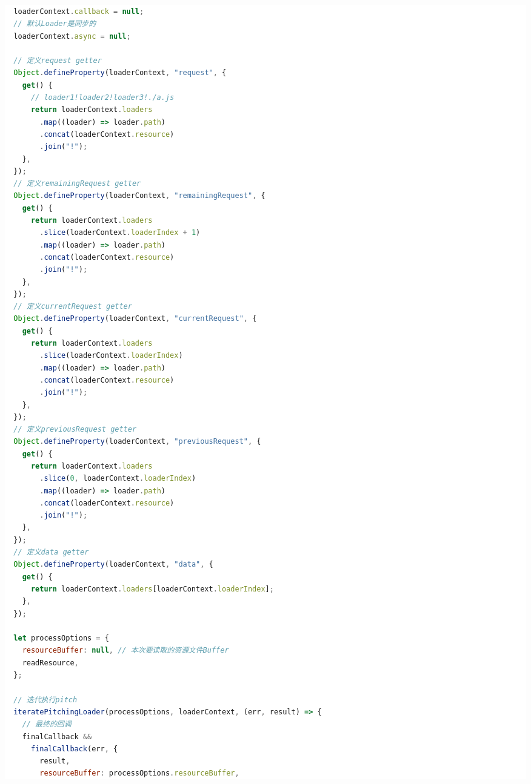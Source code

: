 ```js
  loaderContext.callback = null;
  // 默认Loader是同步的
  loaderContext.async = null;

  // 定义request getter
  Object.defineProperty(loaderContext, "request", {
    get() {
      // loader1!loader2!loader3!./a.js
      return loaderContext.loaders
        .map((loader) => loader.path)
        .concat(loaderContext.resource)
        .join("!");
    },
  });
  // 定义remainingRequest getter
  Object.defineProperty(loaderContext, "remainingRequest", {
    get() {
      return loaderContext.loaders
        .slice(loaderContext.loaderIndex + 1)
        .map((loader) => loader.path)
        .concat(loaderContext.resource)
        .join("!");
    },
  });
  // 定义currentRequest getter
  Object.defineProperty(loaderContext, "currentRequest", {
    get() {
      return loaderContext.loaders
        .slice(loaderContext.loaderIndex)
        .map((loader) => loader.path)
        .concat(loaderContext.resource)
        .join("!");
    },
  });
  // 定义previousRequest getter
  Object.defineProperty(loaderContext, "previousRequest", {
    get() {
      return loaderContext.loaders
        .slice(0, loaderContext.loaderIndex)
        .map((loader) => loader.path)
        .concat(loaderContext.resource)
        .join("!");
    },
  });
  // 定义data getter
  Object.defineProperty(loaderContext, "data", {
    get() {
      return loaderContext.loaders[loaderContext.loaderIndex];
    },
  });

  let processOptions = {
    resourceBuffer: null, // 本次要读取的资源文件Buffer
    readResource,
  };

  // 迭代执行pitch
  iteratePitchingLoader(processOptions, loaderContext, (err, result) => {
    // 最终的回调
    finalCallback &&
      finalCallback(err, {
        result,
        resourceBuffer: processOptions.resourceBuffer,
```